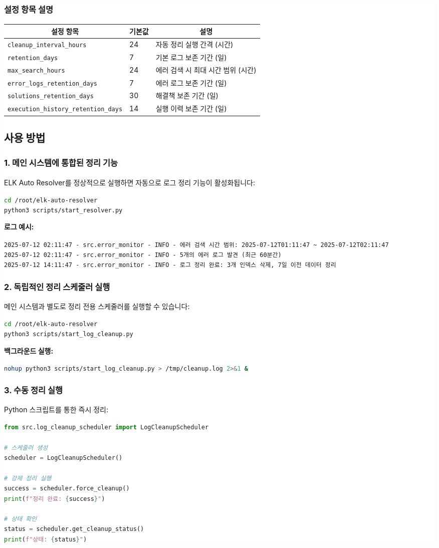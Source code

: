 ### 설정 항목 설명

| 설정 항목 | 기본값 | 설명 |
|-----------|--------|------|
| `cleanup_interval_hours` | 24 | 자동 정리 실행 간격 (시간) |
| `retention_days` | 7 | 기본 로그 보존 기간 (일) |
| `max_search_hours` | 24 | 에러 검색 시 최대 시간 범위 (시간) |
| `error_logs_retention_days` | 7 | 에러 로그 보존 기간 (일) |
| `solutions_retention_days` | 30 | 해결책 보존 기간 (일) |
| `execution_history_retention_days` | 14 | 실행 이력 보존 기간 (일) |

## 사용 방법

### 1. 메인 시스템에 통합된 정리 기능

ELK Auto Resolver를 정상적으로 실행하면 자동으로 로그 정리 기능이 활성화됩니다:

```bash
cd /root/elk-auto-resolver
python3 scripts/start_resolver.py
```

**로그 예시:**
```
2025-07-12 02:11:47 - src.error_monitor - INFO - 에러 검색 시간 범위: 2025-07-12T01:11:47 ~ 2025-07-12T02:11:47
2025-07-12 02:11:47 - src.error_monitor - INFO - 5개의 에러 로그 발견 (최근 60분간)
2025-07-12 14:11:47 - src.error_monitor - INFO - 로그 정리 완료: 3개 인덱스 삭제, 7일 이전 데이터 정리
```

### 2. 독립적인 정리 스케줄러 실행

메인 시스템과 별도로 정리 전용 스케줄러를 실행할 수 있습니다:

```bash
cd /root/elk-auto-resolver
python3 scripts/start_log_cleanup.py
```

**백그라운드 실행:**
```bash
nohup python3 scripts/start_log_cleanup.py > /tmp/cleanup.log 2>&1 &
```

### 3. 수동 정리 실행

Python 스크립트를 통한 즉시 정리:

```python
from src.log_cleanup_scheduler import LogCleanupScheduler

# 스케줄러 생성
scheduler = LogCleanupScheduler()

# 강제 정리 실행
success = scheduler.force_cleanup()
print(f"정리 완료: {success}")

# 상태 확인
status = scheduler.get_cleanup_status()
print(f"상태: {status}")
```
